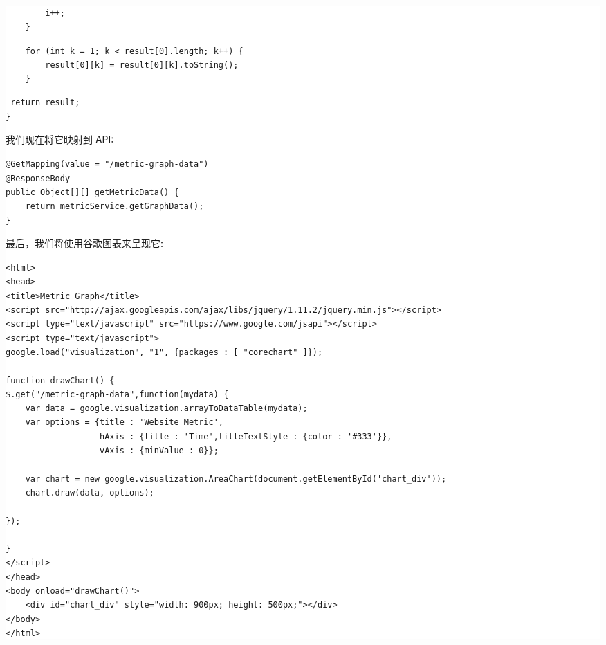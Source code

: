 ```
        i++;
    } 
```

```
    for (int k = 1; k < result[0].length; k++) {
        result[0][k] = result[0][k].toString();
    }
```

```
 return result; 
}
```

我们现在将它映射到 API:

```
@GetMapping(value = "/metric-graph-data")
@ResponseBody
public Object[][] getMetricData() {
    return metricService.getGraphData();
}
```

最后，我们将使用谷歌图表来呈现它:

```
<html>
<head>
<title>Metric Graph</title>
<script src="http://ajax.googleapis.com/ajax/libs/jquery/1.11.2/jquery.min.js"></script>
<script type="text/javascript" src="https://www.google.com/jsapi"></script>
<script type="text/javascript">
google.load("visualization", "1", {packages : [ "corechart" ]});

function drawChart() {
$.get("/metric-graph-data",function(mydata) {
    var data = google.visualization.arrayToDataTable(mydata);
    var options = {title : 'Website Metric',
                   hAxis : {title : 'Time',titleTextStyle : {color : '#333'}},
                   vAxis : {minValue : 0}};

    var chart = new google.visualization.AreaChart(document.getElementById('chart_div'));
    chart.draw(data, options);

});

}
</script>
</head>
<body onload="drawChart()">
    <div id="chart_div" style="width: 900px; height: 500px;"></div>
</body>
</html>
```
